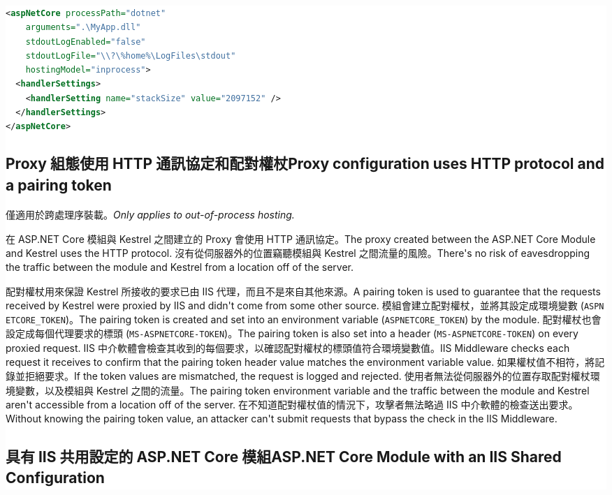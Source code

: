 ```xml
<aspNetCore processPath="dotnet"
    arguments=".\MyApp.dll"
    stdoutLogEnabled="false"
    stdoutLogFile="\\?\%home%\LogFiles\stdout"
    hostingModel="inprocess">
  <handlerSettings>
    <handlerSetting name="stackSize" value="2097152" />
  </handlerSettings>
</aspNetCore>
```

## <a name="proxy-configuration-uses-http-protocol-and-a-pairing-token"></a><span data-ttu-id="1807f-110">Proxy 組態使用 HTTP 通訊協定和配對權杖</span><span class="sxs-lookup"><span data-stu-id="1807f-110">Proxy configuration uses HTTP protocol and a pairing token</span></span>

<span data-ttu-id="1807f-111">僅適用於跨處理序裝載。</span><span class="sxs-lookup"><span data-stu-id="1807f-111">*Only applies to out-of-process hosting.*</span></span>

<span data-ttu-id="1807f-112">在 ASP.NET Core 模組與 Kestrel 之間建立的 Proxy 會使用 HTTP 通訊協定。</span><span class="sxs-lookup"><span data-stu-id="1807f-112">The proxy created between the ASP.NET Core Module and Kestrel uses the HTTP protocol.</span></span> <span data-ttu-id="1807f-113">沒有從伺服器外的位置竊聽模組與 Kestrel 之間流量的風險。</span><span class="sxs-lookup"><span data-stu-id="1807f-113">There's no risk of eavesdropping the traffic between the module and Kestrel from a location off of the server.</span></span>

<span data-ttu-id="1807f-114">配對權杖用來保證 Kestrel 所接收的要求已由 IIS 代理，而且不是來自其他來源。</span><span class="sxs-lookup"><span data-stu-id="1807f-114">A pairing token is used to guarantee that the requests received by Kestrel were proxied by IIS and didn't come from some other source.</span></span> <span data-ttu-id="1807f-115">模組會建立配對權杖，並將其設定成環境變數 (`ASPNETCORE_TOKEN`)。</span><span class="sxs-lookup"><span data-stu-id="1807f-115">The pairing token is created and set into an environment variable (`ASPNETCORE_TOKEN`) by the module.</span></span> <span data-ttu-id="1807f-116">配對權杖也會設定成每個代理要求的標頭 (`MS-ASPNETCORE-TOKEN`)。</span><span class="sxs-lookup"><span data-stu-id="1807f-116">The pairing token is also set into a header (`MS-ASPNETCORE-TOKEN`) on every proxied request.</span></span> <span data-ttu-id="1807f-117">IIS 中介軟體會檢查其收到的每個要求，以確認配對權杖的標頭值符合環境變數值。</span><span class="sxs-lookup"><span data-stu-id="1807f-117">IIS Middleware checks each request it receives to confirm that the pairing token header value matches the environment variable value.</span></span> <span data-ttu-id="1807f-118">如果權杖值不相符，將記錄並拒絕要求。</span><span class="sxs-lookup"><span data-stu-id="1807f-118">If the token values are mismatched, the request is logged and rejected.</span></span> <span data-ttu-id="1807f-119">使用者無法從伺服器外的位置存取配對權杖環境變數，以及模組與 Kestrel 之間的流量。</span><span class="sxs-lookup"><span data-stu-id="1807f-119">The pairing token environment variable and the traffic between the module and Kestrel aren't accessible from a location off of the server.</span></span> <span data-ttu-id="1807f-120">在不知道配對權杖值的情況下，攻擊者無法略過 IIS 中介軟體的檢查送出要求。</span><span class="sxs-lookup"><span data-stu-id="1807f-120">Without knowing the pairing token value, an attacker can't submit requests that bypass the check in the IIS Middleware.</span></span>

## <a name="aspnet-core-module-with-an-iis-shared-configuration"></a><span data-ttu-id="1807f-121">具有 IIS 共用設定的 ASP.NET Core 模組</span><span class="sxs-lookup"><span data-stu-id="1807f-121">ASP.NET Core Module with an IIS Shared Configuration</span></span>

